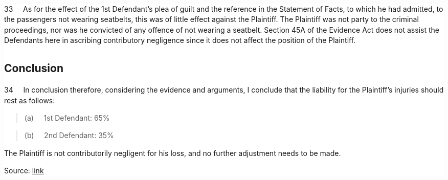 33     As for the effect of the 1st Defendant’s plea of guilt and the reference in the Statement of Facts, to which he had admitted, to the passengers not wearing seatbelts, this was of little effect against the Plaintiff. The Plaintiff was not party to the criminal proceedings, nor was he convicted of any offence of not wearing a seatbelt. Section 45A of the Evidence Act does not assist the Defendants here in ascribing contributory negligence since it does not affect the position of the Plaintiff.

## Conclusion

34     In conclusion therefore, considering the evidence and arguments, I conclude that the liability for the Plaintiff’s injuries should rest as follows:

> (a)     1st Defendant: 65%

> (b)     2nd Defendant: 35%

The Plaintiff is not contributorily negligent for his loss, and no further adjustment needs to be made.


Source: [link](https://www.lawnet.sg:443/lawnet/web/lawnet/free-resources?p_p_id=freeresources_WAR_lawnet3baseportlet&p_p_lifecycle=1&p_p_state=normal&p_p_mode=view&_freeresources_WAR_lawnet3baseportlet_action=openContentPage&_freeresources_WAR_lawnet3baseportlet_docId=%2FJudgment%2F25076-SSP.xml)